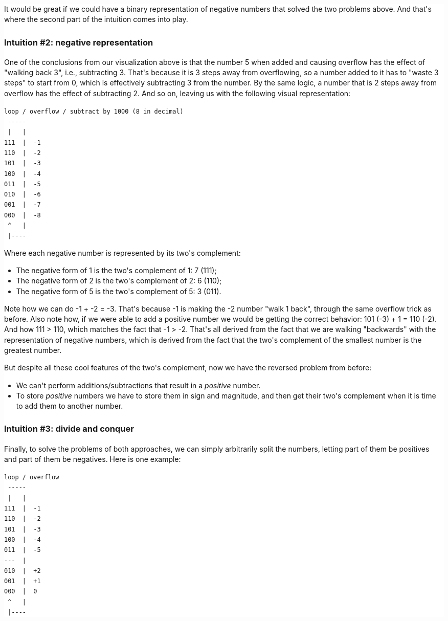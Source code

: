 It would be great if we could have a binary representation of negative numbers that solved the two problems above. And that's where the second part of the intuition comes into play.

### Intuition #2: negative representation

One of the conclusions from our visualization above is that the number 5 when added and causing overflow has the effect of "walking back 3", i.e., subtracting 3. That's because it is 3 steps away from overflowing, so a number added to it has to "waste 3 steps" to start from 0, which is effectively subtracting 3 from the number. By the same logic, a number that is 2 steps away from overflow has the effect of subtracting 2. And so on, leaving us with the following visual representation:

```
loop / overflow / subtract by 1000 (8 in decimal)
 -----
 |   |
111  |  -1
110  |  -2
101  |  -3
100  |  -4
011  |  -5
010  |  -6
001  |  -7
000  |  -8
 ^   |
 |----
```

Where each negative number is represented by its two's complement:

- The negative form of 1 is the two's complement of 1: 7 (111);
- The negative form of 2 is the two's complement of 2: 6 (110);
- The negative form of 5 is the two's complement of 5: 3 (011).

Note how we can do -1 + -2 = -3. That's because -1 is making the -2 number "walk 1 back", through the same overflow trick as before. Also note how, if we were able to add a positive number we would be getting the correct behavior: 101 (-3) + 1 = 110 (-2). And how 111 > 110, which matches the fact that -1 > -2. That's all derived from the fact that we are walking "backwards" with the representation of negative numbers, which is derived from the fact that the two's complement of the smallest number is the greatest number.

But despite all these cool features of the two's complement, now we have the reversed problem from before:

- We can't perform additions/subtractions that result in a _positive_ number.
- To store _positive_ numbers we have to store them in sign and magnitude, and then get their two's complement when it is time to add them to another number.

### Intuition #3: divide and conquer

Finally, to solve the problems of both approaches, we can simply arbitrarily split the numbers, letting part of them be positives and part of them be negatives. Here is one example:

```
loop / overflow
 -----
 |   |
111  |  -1
110  |  -2
101  |  -3
100  |  -4
011  |  -5
---  |
010  |  +2
001  |  +1
000  |  0
 ^   |
 |----
```